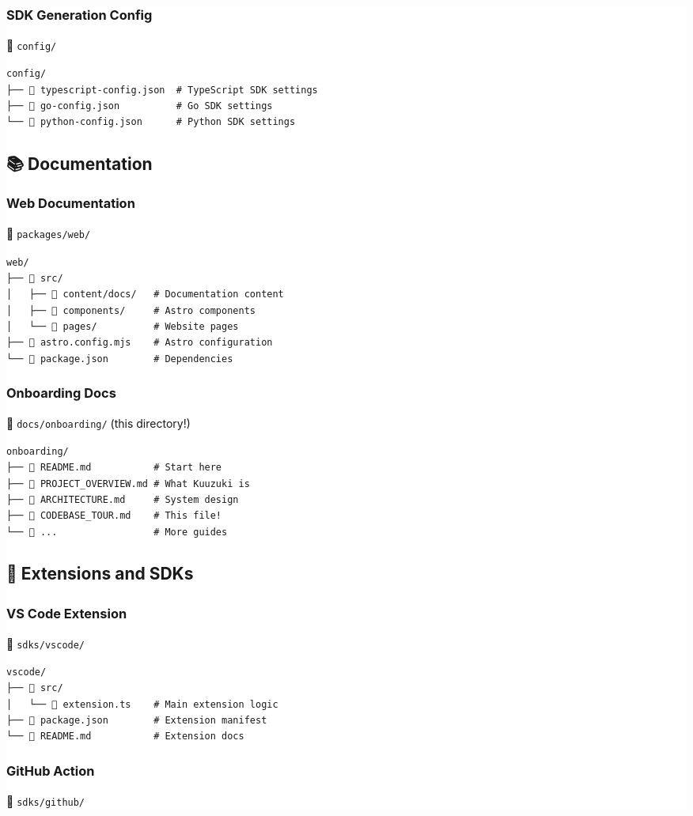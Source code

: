 ### **SDK Generation Config**
📁 `config/`

```
config/
├── 📄 typescript-config.json  # TypeScript SDK settings
├── 📄 go-config.json          # Go SDK settings
└── 📄 python-config.json      # Python SDK settings
```

## 📚 Documentation

### **Web Documentation**
📁 `packages/web/`

```
web/
├── 📁 src/
│   ├── 📁 content/docs/   # Documentation content
│   ├── 📁 components/     # Astro components
│   └── 📁 pages/          # Website pages
├── 📄 astro.config.mjs    # Astro configuration
└── 📄 package.json        # Dependencies
```

### **Onboarding Docs**
📁 `docs/onboarding/` (this directory!)

```
onboarding/
├── 📄 README.md           # Start here
├── 📄 PROJECT_OVERVIEW.md # What Kuuzuki is
├── 📄 ARCHITECTURE.md     # System design
├── 📄 CODEBASE_TOUR.md    # This file!
└── 📄 ...                 # More guides
```

## 🔌 Extensions and SDKs

### **VS Code Extension**
📁 `sdks/vscode/`

```
vscode/
├── 📁 src/
│   └── 📄 extension.ts    # Main extension logic
├── 📄 package.json        # Extension manifest
└── 📄 README.md           # Extension docs
```

### **GitHub Action**
📁 `sdks/github/`
